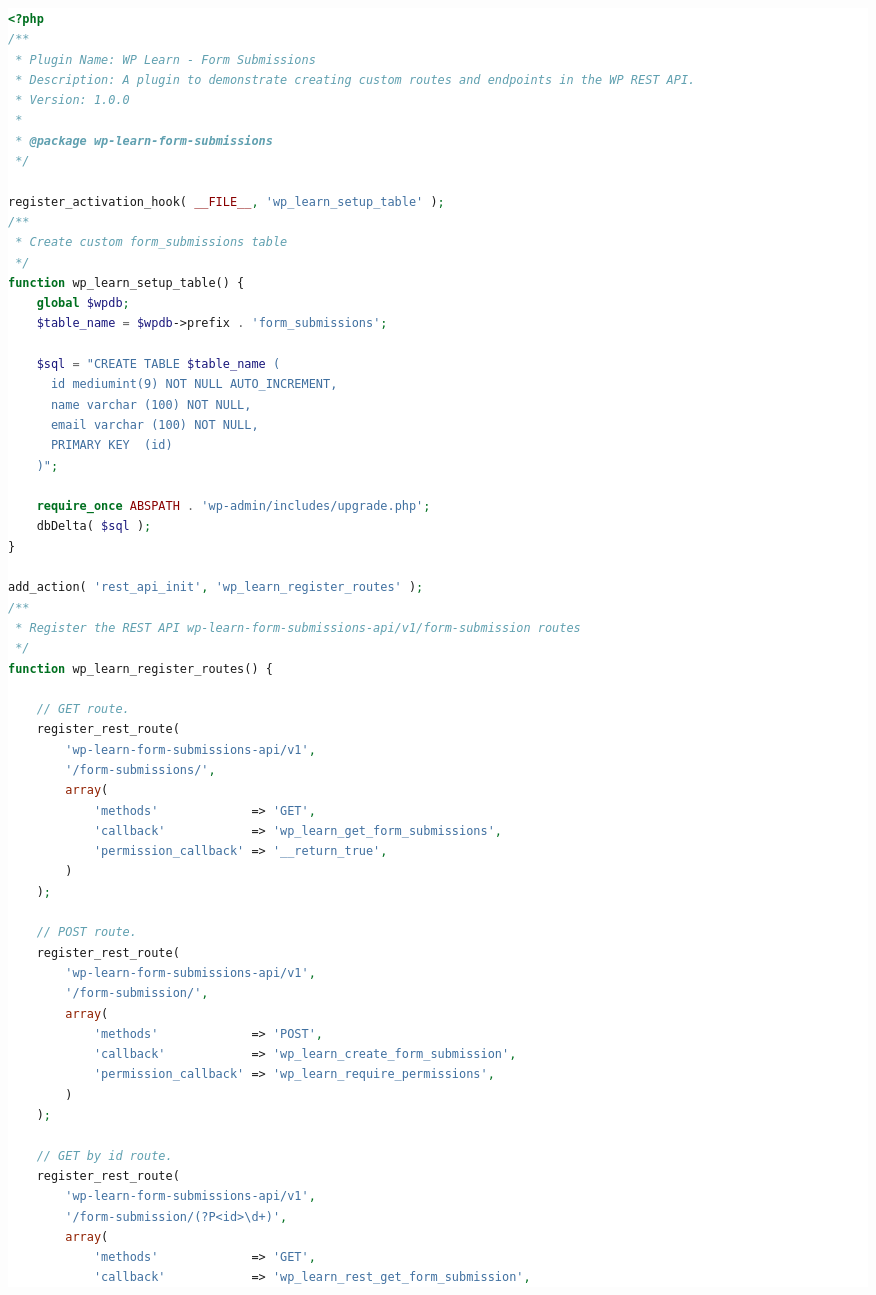 ```php
<?php
/**
 * Plugin Name: WP Learn - Form Submissions
 * Description: A plugin to demonstrate creating custom routes and endpoints in the WP REST API.
 * Version: 1.0.0
 *
 * @package wp-learn-form-submissions
 */

register_activation_hook( __FILE__, 'wp_learn_setup_table' );
/**
 * Create custom form_submissions table
 */
function wp_learn_setup_table() {
	global $wpdb;
	$table_name = $wpdb->prefix . 'form_submissions';

	$sql = "CREATE TABLE $table_name (
	  id mediumint(9) NOT NULL AUTO_INCREMENT,
	  name varchar (100) NOT NULL,
	  email varchar (100) NOT NULL,
	  PRIMARY KEY  (id)
	)";

	require_once ABSPATH . 'wp-admin/includes/upgrade.php';
	dbDelta( $sql );
}

add_action( 'rest_api_init', 'wp_learn_register_routes' );
/**
 * Register the REST API wp-learn-form-submissions-api/v1/form-submission routes
 */
function wp_learn_register_routes() {

	// GET route.
	register_rest_route(
		'wp-learn-form-submissions-api/v1',
		'/form-submissions/',
		array(
			'methods'             => 'GET',
			'callback'            => 'wp_learn_get_form_submissions',
			'permission_callback' => '__return_true',
		)
	);

	// POST route.
	register_rest_route(
		'wp-learn-form-submissions-api/v1',
		'/form-submission/',
		array(
			'methods'             => 'POST',
			'callback'            => 'wp_learn_create_form_submission',
			'permission_callback' => 'wp_learn_require_permissions',
		)
	);

	// GET by id route.
	register_rest_route(
		'wp-learn-form-submissions-api/v1',
		'/form-submission/(?P<id>\d+)',
		array(
			'methods'             => 'GET',
			'callback'            => 'wp_learn_rest_get_form_submission',
```